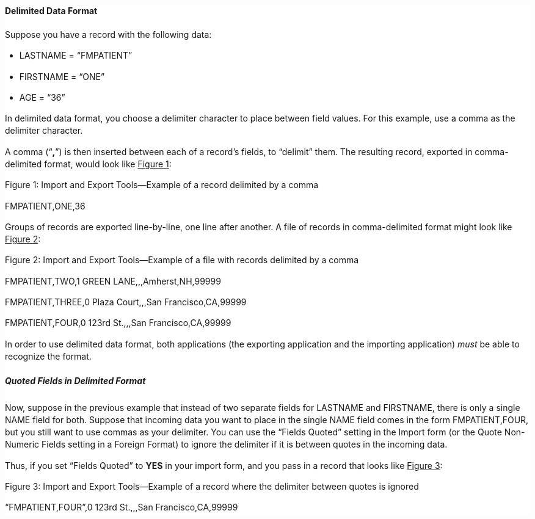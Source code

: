 #### Delimited Data Format

Suppose you have a record with the following data:

- LASTNAME = “FMPATIENT”

- FIRSTNAME = “ONE”

- AGE = “36”

In delimited data format, you choose a delimiter character to place
between field values. For this example, use a comma as the delimiter
character.

A comma (“**,**”) is then inserted between each of a record’s fields, to
“delimit” them. The resulting record, exported in comma-delimited
format, would look like <u>Figure 1</u>:

<span id="_Ref462325895" class="anchor"></span>Figure 1: Import and
Export Tools—Example of a record delimited by a comma

FMPATIENT,ONE,36

Groups of records are exported line-by-line, one line after another. A
file of records in comma-delimited format might look like <u>Figure
2</u>:

<span id="_Ref462325873" class="anchor"></span>Figure 2: Import and
Export Tools—Example of a file with records delimited by a comma

FMPATIENT,TWO,1 GREEN LANE,,,Amherst,NH,99999

FMPATIENT,THREE,0 Plaza Court,,,San Francisco,CA,99999

FMPATIENT,FOUR,0 123rd St.,,,San Francisco,CA,99999

In order to use delimited data format, both applications (the exporting
application and the importing application) *must* be able to recognize
the format.

##### Quoted Fields in Delimited Format

Now, suppose in the previous example that instead of two separate fields
for LASTNAME and FIRSTNAME, there is only a single NAME field for both.
Suppose that incoming data you want to place in the single NAME field
comes in the form FMPATIENT,FOUR, but you still want to use commas as
your delimiter. You can use the “Fields Quoted” setting in the Import
form (or the Quote Non-Numeric Fields setting in a Foreign Format) to
ignore the delimiter if it is between quotes in the incoming data.

Thus, if you set “Fields Quoted” to **YES** in your import form, and you
pass in a record that looks like <u>Figure 3</u>:

<span id="_Ref462325850" class="anchor"></span>Figure 3: Import and
Export Tools—Example of a record where the delimiter between quotes is
ignored

“FMPATIENT,FOUR”,0 123rd St.,,,San Francisco,CA,99999
